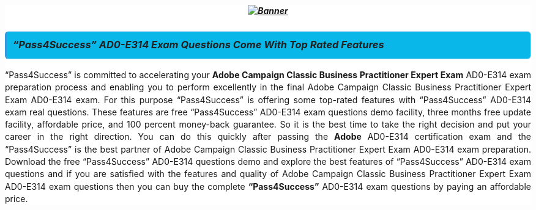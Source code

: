 <p style="text-align: center;"><strong><strong><strong><u><em><strong><strong><strong><a href="https://www.pass4success.com/adobe/exam/ad0-e314"><img width="100%" src="https://i.imgur.com/UiON0OE.jpg" alt="Banner"/></a></strong></strong></strong></em></u></strong></strong></strong></p>

<h3><strong><strong><strong><em><strong><strong><strong><strong><span style="display: block; color: #222222; background: #09b7e8; border: 0.5px solid #AED6F1; border-left: 3px solid #3498DB; padding: .6em; border-radius: 6px;">“Pass4Success” AD0-E314 Exam Questions Come With Top Rated Features</span></strong></strong></strong></strong></em></strong></strong></strong></h3>

<p style="text-align: justify;">“Pass4Success” is committed to accelerating your <strong>Adobe Campaign Classic Business Practitioner Expert Exam</strong> AD0-E314 exam preparation process and enabling you to perform excellently in the final Adobe Campaign Classic Business Practitioner Expert Exam AD0-E314 exam. For this purpose “Pass4Success” is offering some top-rated features with “Pass4Success” AD0-E314 exam real questions. These features are free “Pass4Success” AD0-E314 exam questions demo facility, three months free update facility, affordable price, and 100 percent money-back guarantee. So it is the best time to take the right decision and put your career in the right direction. You can do this quickly after passing the <strong>Adobe</strong> AD0-E314 certification exam and the “Pass4Success” is the best partner of Adobe Campaign Classic Business Practitioner Expert Exam AD0-E314 exam preparation. Download the free “Pass4Success” AD0-E314 questions demo and explore the best features of “Pass4Success” AD0-E314 exam questions and if you are satisfied with the features and quality of Adobe Campaign Classic Business Practitioner Expert Exam AD0-E314 exam questions then you can buy the complete <strong>“Pass4Success”</strong> AD0-E314 exam questions by paying an affordable price.</p>
